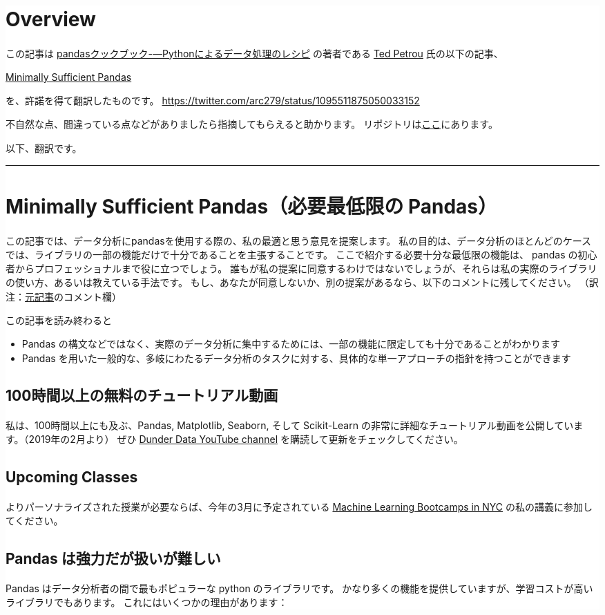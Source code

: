 # Overview

この記事は
[pandasクックブック-―Pythonによるデータ処理のレシピ](https://www.amazon.co.jp/pandas%E3%82%AF%E3%83%83%E3%82%AF%E3%83%96%E3%83%83%E3%82%AF-%E2%80%95Python%E3%81%AB%E3%82%88%E3%82%8B%E3%83%87%E3%83%BC%E3%82%BF%E5%87%A6%E7%90%86%E3%81%AE%E3%83%AC%E3%82%B7%E3%83%94%E2%80%95-Theodore-Petrou/dp/425412242X) の著者である [Ted Petrou](https://twitter.com/tedpetrou) 氏の以下の記事、

[Minimally Sufficient Pandas](https://medium.com/dunder-data/minimally-sufficient-pandas-a8e67f2a2428)

を、許諾を得て翻訳したものです。
https://twitter.com/arc279/status/1095511875050033152

不自然な点、間違っている点などがありましたら指摘してもらえると助かります。
リポジトリは[ここ](https://github.com/arc279/translate-minimally_sufficient_pandas)にあります。


以下、翻訳です。

---

# Minimally Sufficient Pandas（必要最低限の Pandas）

この記事では、データ分析にpandasを使用する際の、私の最適と思う意見を提案します。
私の目的は、データ分析のほとんどのケースでは、ライブラリの一部の機能だけで十分であることを主張することです。
ここで紹介する必要十分な最低限の機能は、 pandas の初心者からプロフェッショナルまで役に立つでしょう。
誰もが私の提案に同意するわけではないでしょうが、それらは私の実際のライブラリの使い方、あるいは教えている手法です。
もし、あなたが同意しないか、別の提案があるなら、以下のコメントに残してください。
（訳注：[元記事](https://medium.com/dunder-data/minimally-sufficient-pandas-a8e67f2a2428)のコメント欄）

この記事を読み終わると

* Pandas の構文などではなく、実際のデータ分析に集中するためには、一部の機能に限定しても十分であることがわかります
* Pandas を用いた一般的な、多岐にわたるデータ分析のタスクに対する、具体的な単一アプローチの指針を持つことができます

## 100時間以上の無料のチュートリアル動画

私は、100時間以上にも及ぶ、Pandas, Matplotlib, Seaborn, そして Scikit-Learn の非常に詳細なチュートリアル動画を公開しています。（2019年の2月より）
ぜひ [Dunder Data YouTube channel](https://www.youtube.com/c/dunderdata) を購読して更新をチェックしてください。

## Upcoming Classes

よりパーソナライズされた授業が必要ならば、今年の3月に予定されている [Machine Learning Bootcamps in NYC](https://www.dunderdata.com/courses) の私の講義に参加してください。

## Pandas は強力だが扱いが難しい

Pandas はデータ分析者の間で最もポピュラーな python のライブラリです。
かなり多くの機能を提供していますが、学習コストが高いライブラリでもあります。
これにはいくつかの理由があります：
